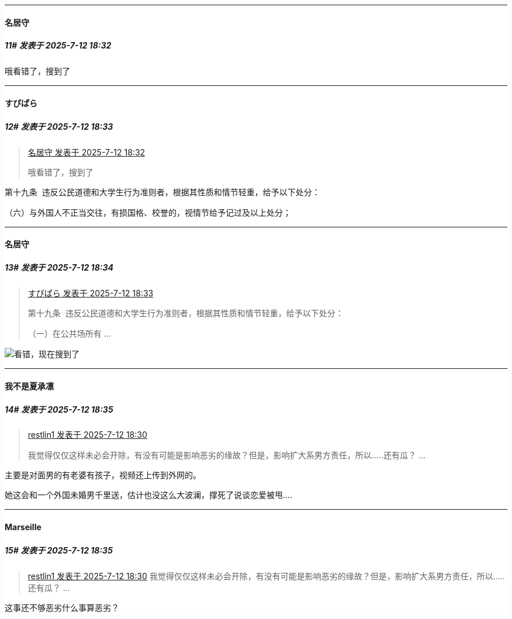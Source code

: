 *****

####  名居守  
##### 11#       发表于 2025-7-12 18:32

哦看错了，搜到了

*****

####  すぴぱら  
##### 12#       发表于 2025-7-12 18:33

<blockquote><a href="httphttps://stage1st.com/2b/forum.php?mod=redirect&amp;goto=findpost&amp;pid=68088265&amp;ptid=2256353" target="_blank">名居守 发表于 2025-7-12 18:32</a>

哦看错了，搜到了</blockquote>

第十九条  违反公民道德和大学生行为准则者，根据其性质和情节轻重，给予以下处分：

（六）与外国人不正当交往，有损国格、校誉的，视情节给予记过及以上处分；

*****

####  名居守  
##### 13#       发表于 2025-7-12 18:34

<blockquote><a href="httphttps://stage1st.com/2b/forum.php?mod=redirect&amp;goto=findpost&amp;pid=68088268&amp;ptid=2256353" target="_blank">すぴぱら 发表于 2025-7-12 18:33</a>

第十九条  违反公民道德和大学生行为准则者，根据其性质和情节轻重，给予以下处分：

（一）在公共场所有 ...</blockquote>
<img src="https://static.stage1st.com/image/smiley/face2017/068.png" referrerpolicy="no-referrer">看错，现在搜到了

*****

####  我不是夏承凛  
##### 14#       发表于 2025-7-12 18:35

<blockquote><a href="httphttps://stage1st.com/2b/forum.php?mod=redirect&amp;goto=findpost&amp;pid=68088262&amp;ptid=2256353" target="_blank">restlin1 发表于 2025-7-12 18:30</a>

我觉得仅仅这样未必会开除，有没有可能是影响恶劣的缘故？但是，影响扩大系男方责任，所以…..还有瓜？ ...</blockquote>
主要是对面男的有老婆有孩子，视频还上传到外网的。

她这会和一个外国未婚男千里送，估计也没这么大波澜，撑死了说谈恋爱被甩....

*****

####  Marseille  
##### 15#       发表于 2025-7-12 18:35

<blockquote><a href="httphttps://stage1st.com/2b/forum.php?mod=redirect&amp;goto=findpost&amp;pid=68088262&amp;ptid=2256353" target="_blank">restlin1 发表于 2025-7-12 18:30</a>
我觉得仅仅这样未必会开除，有没有可能是影响恶劣的缘故？但是，影响扩大系男方责任，所以…..还有瓜？ ...</blockquote>
这事还不够恶劣什么事算恶劣？
